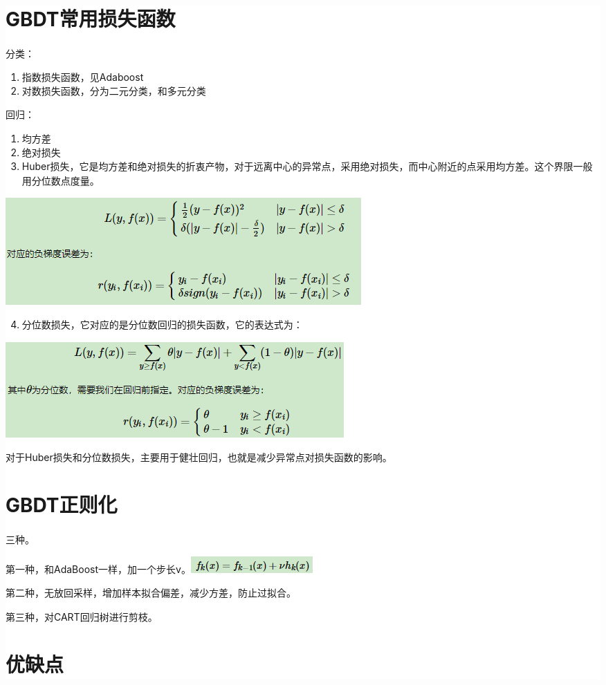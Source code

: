 

# GBDT常用损失函数

分类：

1. 指数损失函数，见Adaboost
2. 对数损失函数，分为二元分类，和多元分类

回归：

1. 均方差
2. 绝对损失
3. Huber损失，它是均方差和绝对损失的折衷产物，对于远离中心的异常点，采用绝对损失，而中心附近的点采用均方差。这个界限一般用分位数点度量。

![1570689728416](images/1570689728416.png)

4. 分位数损失，它对应的是分位数回归的损失函数，它的表达式为：

![1570689774048](images/1570689774048.png)



对于Huber损失和分位数损失，主要用于健壮回归，也就是减少异常点对损失函数的影响。



# GBDT正则化

三种。

第一种，和AdaBoost一样，加一个步长v。![1569746932293](images/1569746932293.png)

第二种，无放回采样，增加样本拟合偏差，减少方差，防止过拟合。

第三种，对CART回归树进行剪枝。



# 优缺点
